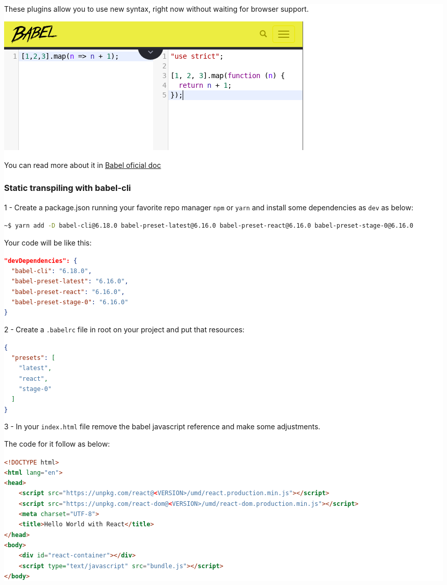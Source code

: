 These plugins allow you to use new syntax, right now without waiting for browser support.

![Babel try it out](./screenshots/babel-try-it-out.png)

You can read more about it in [Babel oficial doc][7]

### Static transpiling with babel-cli ###

1 - Create a package.json running your favorite repo manager `npm` or `yarn` and install some dependencies as `dev` as below:

```bash
~$ yarn add -D babel-cli@6.18.0 babel-preset-latest@6.16.0 babel-preset-react@6.16.0 babel-preset-stage-0@6.16.0
```

Your code will be like this:

```json
"devDependencies": {
  "babel-cli": "6.18.0",
  "babel-preset-latest": "6.16.0",
  "babel-preset-react": "6.16.0",
  "babel-preset-stage-0": "6.16.0"
}
```

2 - Create a `.babelrc` file in root on your project and put that resources:

```json
{
  "presets": [
    "latest",
    "react",
    "stage-0"
  ]
}
```

3 - In your `index.html` file remove the babel javascript reference and make some adjustments.

The code for it follow as below:

```html
<!DOCTYPE html>
<html lang="en">
<head>
    <script src="https://unpkg.com/react@<VERSION>/umd/react.production.min.js"></script>
    <script src="https://unpkg.com/react-dom@<VERSION>/umd/react-dom.production.min.js"></script>
    <meta charset="UTF-8">
    <title>Hello World with React</title>
</head>
<body>
    <div id="react-container"></div>
    <script type="text/javascript" src="bundle.js"></script>
</body>
```

  [1]: https://www.linkedin.com/learning/react-js-essential-training
  [2]: https://www.linkedin.com/learning/instructors/eve-porcello
  [3]: https://github.com/francisrod01
  [4]: https://reactjs.org/docs/introducing-jsx.html
  [5]: https://www.npmjs.com/package/httpster
  [6]: https://www.npmjs.com/package/serve
  [7]: https://babeljs.io/docs/setup/#installation
  [8]: https://cdnjs.com/libraries/babel-core/5.8.38
  [9]: https://webpack.js.org/guides/getting-started/